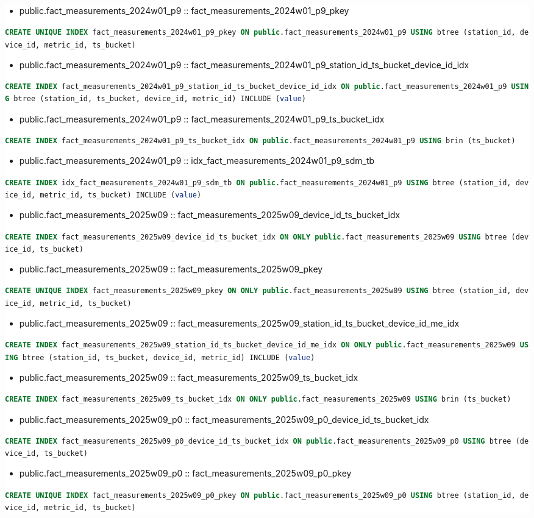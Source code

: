 - public.fact_measurements_2024w01_p9 :: fact_measurements_2024w01_p9_pkey

```sql
CREATE UNIQUE INDEX fact_measurements_2024w01_p9_pkey ON public.fact_measurements_2024w01_p9 USING btree (station_id, device_id, metric_id, ts_bucket)
```

- public.fact_measurements_2024w01_p9 :: fact_measurements_2024w01_p9_station_id_ts_bucket_device_id_idx

```sql
CREATE INDEX fact_measurements_2024w01_p9_station_id_ts_bucket_device_id_idx ON public.fact_measurements_2024w01_p9 USING btree (station_id, ts_bucket, device_id, metric_id) INCLUDE (value)
```

- public.fact_measurements_2024w01_p9 :: fact_measurements_2024w01_p9_ts_bucket_idx

```sql
CREATE INDEX fact_measurements_2024w01_p9_ts_bucket_idx ON public.fact_measurements_2024w01_p9 USING brin (ts_bucket)
```

- public.fact_measurements_2024w01_p9 :: idx_fact_measurements_2024w01_p9_sdm_tb

```sql
CREATE INDEX idx_fact_measurements_2024w01_p9_sdm_tb ON public.fact_measurements_2024w01_p9 USING btree (station_id, device_id, metric_id, ts_bucket) INCLUDE (value)
```

- public.fact_measurements_2025w09 :: fact_measurements_2025w09_device_id_ts_bucket_idx

```sql
CREATE INDEX fact_measurements_2025w09_device_id_ts_bucket_idx ON ONLY public.fact_measurements_2025w09 USING btree (device_id, ts_bucket)
```

- public.fact_measurements_2025w09 :: fact_measurements_2025w09_pkey

```sql
CREATE UNIQUE INDEX fact_measurements_2025w09_pkey ON ONLY public.fact_measurements_2025w09 USING btree (station_id, device_id, metric_id, ts_bucket)
```

- public.fact_measurements_2025w09 :: fact_measurements_2025w09_station_id_ts_bucket_device_id_me_idx

```sql
CREATE INDEX fact_measurements_2025w09_station_id_ts_bucket_device_id_me_idx ON ONLY public.fact_measurements_2025w09 USING btree (station_id, ts_bucket, device_id, metric_id) INCLUDE (value)
```

- public.fact_measurements_2025w09 :: fact_measurements_2025w09_ts_bucket_idx

```sql
CREATE INDEX fact_measurements_2025w09_ts_bucket_idx ON ONLY public.fact_measurements_2025w09 USING brin (ts_bucket)
```

- public.fact_measurements_2025w09_p0 :: fact_measurements_2025w09_p0_device_id_ts_bucket_idx

```sql
CREATE INDEX fact_measurements_2025w09_p0_device_id_ts_bucket_idx ON public.fact_measurements_2025w09_p0 USING btree (device_id, ts_bucket)
```

- public.fact_measurements_2025w09_p0 :: fact_measurements_2025w09_p0_pkey

```sql
CREATE UNIQUE INDEX fact_measurements_2025w09_p0_pkey ON public.fact_measurements_2025w09_p0 USING btree (station_id, device_id, metric_id, ts_bucket)
```


